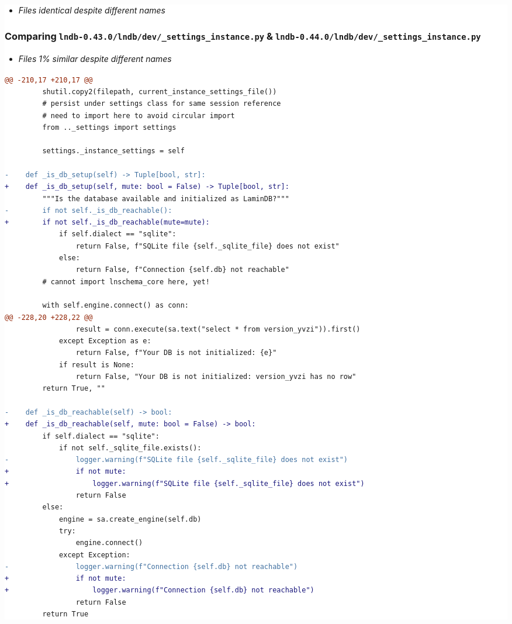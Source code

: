  * *Files identical despite different names*

### Comparing `lndb-0.43.0/lndb/dev/_settings_instance.py` & `lndb-0.44.0/lndb/dev/_settings_instance.py`

 * *Files 1% similar despite different names*

```diff
@@ -210,17 +210,17 @@
         shutil.copy2(filepath, current_instance_settings_file())
         # persist under settings class for same session reference
         # need to import here to avoid circular import
         from .._settings import settings
 
         settings._instance_settings = self
 
-    def _is_db_setup(self) -> Tuple[bool, str]:
+    def _is_db_setup(self, mute: bool = False) -> Tuple[bool, str]:
         """Is the database available and initialized as LaminDB?"""
-        if not self._is_db_reachable():
+        if not self._is_db_reachable(mute=mute):
             if self.dialect == "sqlite":
                 return False, f"SQLite file {self._sqlite_file} does not exist"
             else:
                 return False, f"Connection {self.db} not reachable"
         # cannot import lnschema_core here, yet!
 
         with self.engine.connect() as conn:
@@ -228,20 +228,22 @@
                 result = conn.execute(sa.text("select * from version_yvzi")).first()
             except Exception as e:
                 return False, f"Your DB is not initialized: {e}"
             if result is None:
                 return False, "Your DB is not initialized: version_yvzi has no row"
         return True, ""
 
-    def _is_db_reachable(self) -> bool:
+    def _is_db_reachable(self, mute: bool = False) -> bool:
         if self.dialect == "sqlite":
             if not self._sqlite_file.exists():
-                logger.warning(f"SQLite file {self._sqlite_file} does not exist")
+                if not mute:
+                    logger.warning(f"SQLite file {self._sqlite_file} does not exist")
                 return False
         else:
             engine = sa.create_engine(self.db)
             try:
                 engine.connect()
             except Exception:
-                logger.warning(f"Connection {self.db} not reachable")
+                if not mute:
+                    logger.warning(f"Connection {self.db} not reachable")
                 return False
         return True
```
